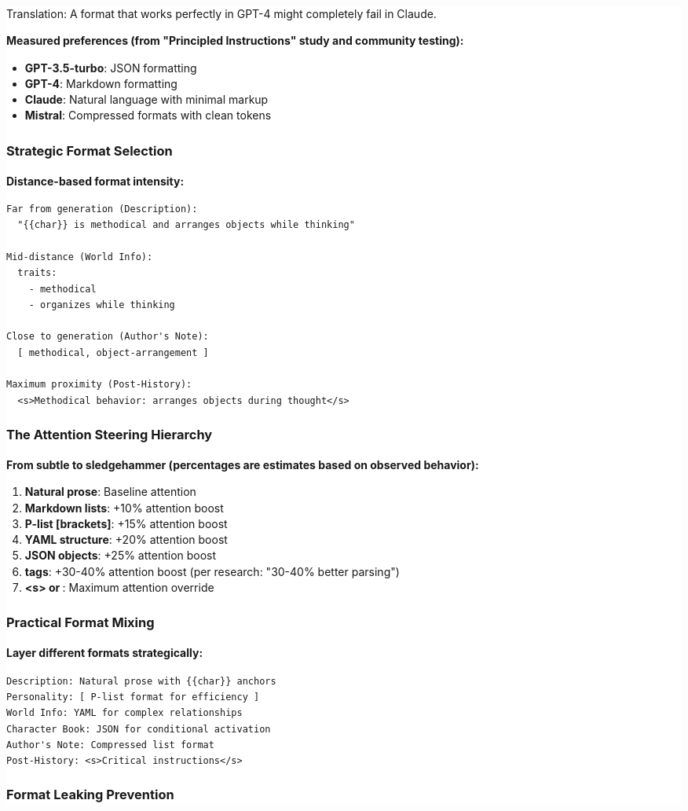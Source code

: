 Translation: A format that works perfectly in GPT-4 might completely fail in Claude.

**Measured preferences (from "Principled Instructions" study and community testing):**
- **GPT-3.5-turbo**: JSON formatting
- **GPT-4**: Markdown formatting
- **Claude**: Natural language with minimal markup
- **Mistral**: Compressed formats with clean tokens

### Strategic Format Selection

**Distance-based format intensity:**

```
Far from generation (Description):
  "{{char}} is methodical and arranges objects while thinking"
  
Mid-distance (World Info):
  traits:
    - methodical
    - organizes while thinking
    
Close to generation (Author's Note):  
  [ methodical, object-arrangement ]
  
Maximum proximity (Post-History):
  <s>Methodical behavior: arranges objects during thought</s>
```

### The Attention Steering Hierarchy

**From subtle to sledgehammer (percentages are estimates based on observed behavior):**

1. **Natural prose**: Baseline attention
2. **Markdown lists**: +10% attention boost
3. **P-list [brackets]**: +15% attention boost
4. **YAML structure**: +20% attention boost
5. **JSON objects**: +25% attention boost
6. **<XML> tags**: +30-40% attention boost (per research: "30-40% better parsing")
7. **\<s> or <IMPORTANT>**: Maximum attention override

### Practical Format Mixing

**Layer different formats strategically:**

```
Description: Natural prose with {{char}} anchors
Personality: [ P-list format for efficiency ]
World Info: YAML for complex relationships
Character Book: JSON for conditional activation
Author's Note: Compressed list format
Post-History: <s>Critical instructions</s>
```

### Format Leaking Prevention
